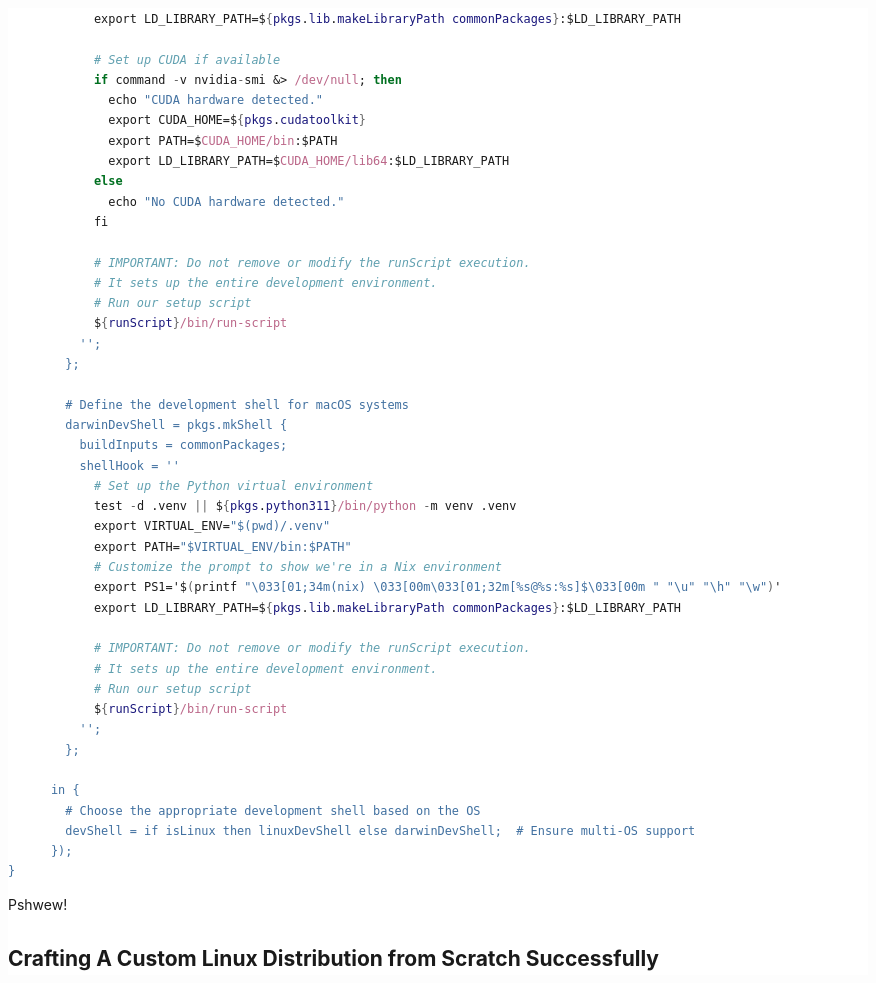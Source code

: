```nix
            export LD_LIBRARY_PATH=${pkgs.lib.makeLibraryPath commonPackages}:$LD_LIBRARY_PATH

            # Set up CUDA if available
            if command -v nvidia-smi &> /dev/null; then
              echo "CUDA hardware detected."
              export CUDA_HOME=${pkgs.cudatoolkit}
              export PATH=$CUDA_HOME/bin:$PATH
              export LD_LIBRARY_PATH=$CUDA_HOME/lib64:$LD_LIBRARY_PATH
            else
              echo "No CUDA hardware detected."
            fi

            # IMPORTANT: Do not remove or modify the runScript execution.
            # It sets up the entire development environment.
            # Run our setup script
            ${runScript}/bin/run-script
          '';
        };

        # Define the development shell for macOS systems
        darwinDevShell = pkgs.mkShell {
          buildInputs = commonPackages;
          shellHook = ''
            # Set up the Python virtual environment
            test -d .venv || ${pkgs.python311}/bin/python -m venv .venv
            export VIRTUAL_ENV="$(pwd)/.venv"
            export PATH="$VIRTUAL_ENV/bin:$PATH"
            # Customize the prompt to show we're in a Nix environment
            export PS1='$(printf "\033[01;34m(nix) \033[00m\033[01;32m[%s@%s:%s]$\033[00m " "\u" "\h" "\w")'
            export LD_LIBRARY_PATH=${pkgs.lib.makeLibraryPath commonPackages}:$LD_LIBRARY_PATH

            # IMPORTANT: Do not remove or modify the runScript execution.
            # It sets up the entire development environment.
            # Run our setup script
            ${runScript}/bin/run-script
          '';
        };

      in {
        # Choose the appropriate development shell based on the OS
        devShell = if isLinux then linuxDevShell else darwinDevShell;  # Ensure multi-OS support
      });
}
```

Pshwew! 

## Crafting A Custom Linux Distribution from Scratch Successfully
